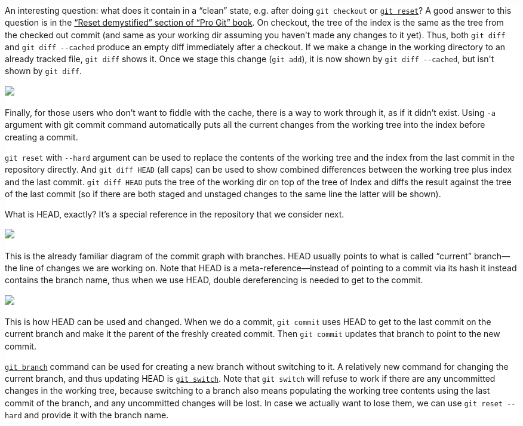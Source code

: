 An interesting question: what does it contain in a “clean” state, e.g.
after doing `git checkout` or [`git
reset`](https://git-scm.com/docs/git-reset)? A good answer to this
question is in the [“Reset demystified” section of “Pro Git”
book](https://git-scm.com/book/en/v2/Git-Tools-Reset-Demystified#_the_index).
On checkout, the tree of the index is the same as the tree from the
checked out commit (and same as your working dir assuming you haven’t
made any changes to it yet). Thus, both `git diff` and `git diff
--cached` produce an empty diff immediately after a checkout. If we
make a change in the working directory to an already tracked file, `git
diff` shows it. Once we stage this change (`git add`), it is now
shown by `git diff --cached`, but isn't shown by `git diff`.

[![](https://1.bp.blogspot.com/-d9O-hYazbTI/XlNLCMEO1ZI/AAAAAAAAQP4/0NIQG7PIuWIckwaTa30yPTSRW38skeaogCLcBGAsYHQ/s1600/git-29.png)](https://1.bp.blogspot.com/-d9O-hYazbTI/XlNLCMEO1ZI/AAAAAAAAQP4/0NIQG7PIuWIckwaTa30yPTSRW38skeaogCLcBGAsYHQ/s1600/git-29.png)

Finally, for those users who don’t want to fiddle with the cache, there
is a way to work through it, as if it didn’t exist. Using `-a`
argument with git commit command automatically puts all the current
changes from the working tree into the index before creating a commit.

`git reset` with `--hard` argument can be used to replace the
contents of the working tree and the index from the last commit in the
repository directly. And `git diff HEAD` (all caps) can be used to
show combined differences between the working tree plus index and the
last commit. `git diff HEAD` puts the tree of the working dir on top
of the tree of Index and diffs the result against the tree of the last
commit (so if there are both staged and unstaged changes to the same
line the latter will be shown).

What is HEAD, exactly? It’s a special reference in the repository that
we consider next.

[![](https://1.bp.blogspot.com/-ByPGctYzjvg/XlNLCvn_ZSI/AAAAAAAAQP8/O8ki4Qx5PcMoehq-Br4J2B_R9sDQXT9mwCLcBGAsYHQ/s1600/git-30.png)](https://1.bp.blogspot.com/-ByPGctYzjvg/XlNLCvn_ZSI/AAAAAAAAQP8/O8ki4Qx5PcMoehq-Br4J2B_R9sDQXT9mwCLcBGAsYHQ/s1600/git-30.png)

This is the already familiar diagram of the commit graph with branches.
HEAD usually points to what is called “current” branch—the line of
changes we are working on. Note that HEAD is a meta-reference—instead of
pointing to a commit via its hash it instead contains the branch name,
thus when we use HEAD, double dereferencing is needed to get to the
commit.

[![](https://1.bp.blogspot.com/-Eq9cw2uVs1E/XlckNENdynI/AAAAAAAAQRw/Cav_u8-BbsYCeSTOn-hH_vfpzDfJLQUxACLcBGAsYHQ/s1600/git-32.png)](https://1.bp.blogspot.com/-Eq9cw2uVs1E/XlckNENdynI/AAAAAAAAQRw/Cav_u8-BbsYCeSTOn-hH_vfpzDfJLQUxACLcBGAsYHQ/s1600/git-32.png)

This is how HEAD can be used and changed. When we do a commit, `git
commit` uses HEAD to get to the last commit on the current branch and
make it the parent of the freshly created commit. Then `git commit`
updates that branch to point to the new commit.

[`git branch`](https://git-scm.com/docs/git-branch) command can be
used for creating a new branch without switching to it. A relatively new
command for changing the current branch, and thus updating HEAD is
[`git switch`](https://git-scm.com/docs/git-switch). Note that `git
switch` will refuse to work if there are any uncommitted changes in the
working tree, because switching to a branch also means populating the
working tree contents using the last commit of the branch, and any
uncommitted changes will be lost. In case we actually want to lose them,
we can use `git reset --hard` and provide it with the branch name.
